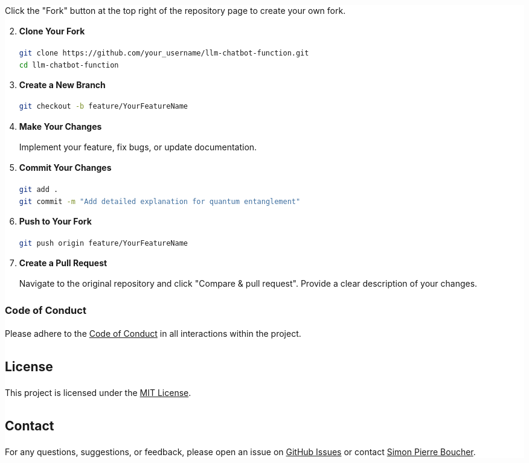   Click the "Fork" button at the top right of the repository page to create your own fork.

2. **Clone Your Fork**

   ```bash
   git clone https://github.com/your_username/llm-chatbot-function.git
   cd llm-chatbot-function
   ```

3. **Create a New Branch**

   ```bash
   git checkout -b feature/YourFeatureName
   ```

4. **Make Your Changes**

   Implement your feature, fix bugs, or update documentation.

5. **Commit Your Changes**

   ```bash
   git add .
   git commit -m "Add detailed explanation for quantum entanglement"
   ```

6. **Push to Your Fork**

   ```bash
   git push origin feature/YourFeatureName
   ```

7. **Create a Pull Request**

   Navigate to the original repository and click "Compare & pull request". Provide a clear description of your changes.

### Code of Conduct

Please adhere to the [Code of Conduct](CODE_OF_CONDUCT.md) in all interactions within the project.

## License

This project is licensed under the [MIT License](LICENSE).

## Contact

For any questions, suggestions, or feedback, please open an issue on [GitHub Issues](https://github.com/simonpierreboucher/llm-chatbot-function/issues) or contact [Simon Pierre Boucher](mailto:simon.pierre.boucher@example.com).

